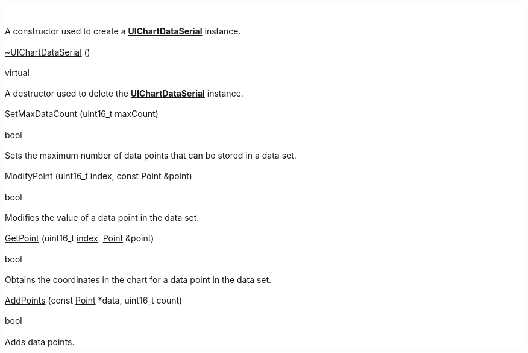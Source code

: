 <td class="cellrowborder" valign="top" width="50%" headers="mcps1.1.3.1.2 "><p id="p1150632005093534"><a name="p1150632005093534"></a><a name="p1150632005093534"></a>&nbsp;</p>
<p id="p1625369264093534"><a name="p1625369264093534"></a><a name="p1625369264093534"></a>A constructor used to create a <strong id="b1461002221093534"><a name="b1461002221093534"></a><a name="b1461002221093534"></a><a href="OHOS-UIChartDataSerial.md">UIChartDataSerial</a></strong> instance. </p>
</td>
</tr>
<tr id="row1651227074093534"><td class="cellrowborder" valign="top" width="50%" headers="mcps1.1.3.1.1 "><p id="p1676531416093534"><a name="p1676531416093534"></a><a name="p1676531416093534"></a><a href="Graphic.md#gaaf2cda0d138bb4b3a752f875f146a5bc">~UIChartDataSerial</a> ()</p>
</td>
<td class="cellrowborder" valign="top" width="50%" headers="mcps1.1.3.1.2 "><p id="p1165540845093534"><a name="p1165540845093534"></a><a name="p1165540845093534"></a>virtual&nbsp;</p>
<p id="p2102032855093534"><a name="p2102032855093534"></a><a name="p2102032855093534"></a>A destructor used to delete the <strong id="b517933263093534"><a name="b517933263093534"></a><a name="b517933263093534"></a><a href="OHOS-UIChartDataSerial.md">UIChartDataSerial</a></strong> instance. </p>
</td>
</tr>
<tr id="row1300173854093534"><td class="cellrowborder" valign="top" width="50%" headers="mcps1.1.3.1.1 "><p id="p827874570093534"><a name="p827874570093534"></a><a name="p827874570093534"></a><a href="Graphic.md#ga81133f20156b6dc269927a5be9caf653">SetMaxDataCount</a> (uint16_t maxCount)</p>
</td>
<td class="cellrowborder" valign="top" width="50%" headers="mcps1.1.3.1.2 "><p id="p928255995093534"><a name="p928255995093534"></a><a name="p928255995093534"></a>bool&nbsp;</p>
<p id="p187084399093534"><a name="p187084399093534"></a><a name="p187084399093534"></a>Sets the maximum number of data points that can be stored in a data set. </p>
</td>
</tr>
<tr id="row553321442093534"><td class="cellrowborder" valign="top" width="50%" headers="mcps1.1.3.1.1 "><p id="p565215837093534"><a name="p565215837093534"></a><a name="p565215837093534"></a><a href="Graphic.md#gaa4e5a9c7d456a3753020a3fb88159c83">ModifyPoint</a> (uint16_t <a href="zh-cn_topic_0000001055198076.md#ga1d3748ca570dcb09a2fb28e8015107dd">index</a>, const <a href="OHOS-Point.md">Point</a> &amp;point)</p>
</td>
<td class="cellrowborder" valign="top" width="50%" headers="mcps1.1.3.1.2 "><p id="p694548479093534"><a name="p694548479093534"></a><a name="p694548479093534"></a>bool&nbsp;</p>
<p id="p1315474300093534"><a name="p1315474300093534"></a><a name="p1315474300093534"></a>Modifies the value of a data point in the data set. </p>
</td>
</tr>
<tr id="row1293363055093534"><td class="cellrowborder" valign="top" width="50%" headers="mcps1.1.3.1.1 "><p id="p989373661093534"><a name="p989373661093534"></a><a name="p989373661093534"></a><a href="Graphic.md#ga32f85e7d3d9c67d491caa4105c6fa379">GetPoint</a> (uint16_t <a href="zh-cn_topic_0000001055198076.md#ga1d3748ca570dcb09a2fb28e8015107dd">index</a>, <a href="OHOS-Point.md">Point</a> &amp;point)</p>
</td>
<td class="cellrowborder" valign="top" width="50%" headers="mcps1.1.3.1.2 "><p id="p897613552093534"><a name="p897613552093534"></a><a name="p897613552093534"></a>bool&nbsp;</p>
<p id="p1801166683093534"><a name="p1801166683093534"></a><a name="p1801166683093534"></a>Obtains the coordinates in the chart for a data point in the data set. </p>
</td>
</tr>
<tr id="row1691163119093534"><td class="cellrowborder" valign="top" width="50%" headers="mcps1.1.3.1.1 "><p id="p128418934093534"><a name="p128418934093534"></a><a name="p128418934093534"></a><a href="Graphic.md#ga88d554725405cf9c501f145a25448238">AddPoints</a> (const <a href="OHOS-Point.md">Point</a> *data, uint16_t count)</p>
</td>
<td class="cellrowborder" valign="top" width="50%" headers="mcps1.1.3.1.2 "><p id="p82943980093534"><a name="p82943980093534"></a><a name="p82943980093534"></a>bool&nbsp;</p>
<p id="p2019273529093534"><a name="p2019273529093534"></a><a name="p2019273529093534"></a>Adds data points. </p>
</td>
</tr>